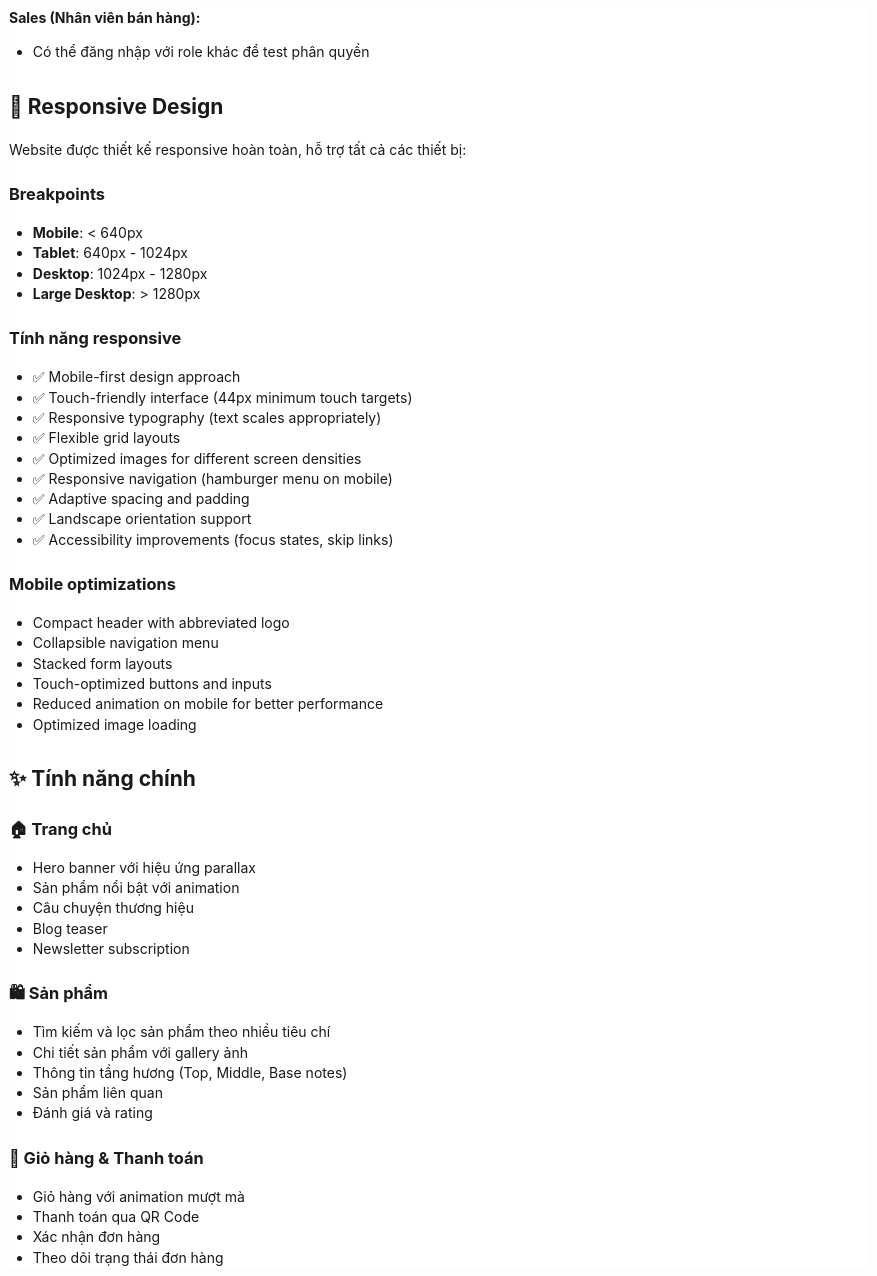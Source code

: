 **Sales (Nhân viên bán hàng):**
- Có thể đăng nhập với role khác để test phân quyền

## 📱 Responsive Design

Website được thiết kế responsive hoàn toàn, hỗ trợ tất cả các thiết bị:

### Breakpoints
- **Mobile**: < 640px
- **Tablet**: 640px - 1024px  
- **Desktop**: 1024px - 1280px
- **Large Desktop**: > 1280px

### Tính năng responsive
- ✅ Mobile-first design approach
- ✅ Touch-friendly interface (44px minimum touch targets)
- ✅ Responsive typography (text scales appropriately)
- ✅ Flexible grid layouts
- ✅ Optimized images for different screen densities
- ✅ Responsive navigation (hamburger menu on mobile)
- ✅ Adaptive spacing and padding
- ✅ Landscape orientation support
- ✅ Accessibility improvements (focus states, skip links)

### Mobile optimizations
- Compact header with abbreviated logo
- Collapsible navigation menu
- Stacked form layouts
- Touch-optimized buttons and inputs
- Reduced animation on mobile for better performance
- Optimized image loading

## ✨ Tính năng chính

### 🏠 Trang chủ
- Hero banner với hiệu ứng parallax
- Sản phẩm nổi bật với animation
- Câu chuyện thương hiệu
- Blog teaser
- Newsletter subscription

### 🛍️ Sản phẩm
- Tìm kiếm và lọc sản phẩm theo nhiều tiêu chí
- Chi tiết sản phẩm với gallery ảnh
- Thông tin tầng hương (Top, Middle, Base notes)
- Sản phẩm liên quan
- Đánh giá và rating

### 🛒 Giỏ hàng & Thanh toán
- Giỏ hàng với animation mượt mà
- Thanh toán qua QR Code
- Xác nhận đơn hàng
- Theo dõi trạng thái đơn hàng
